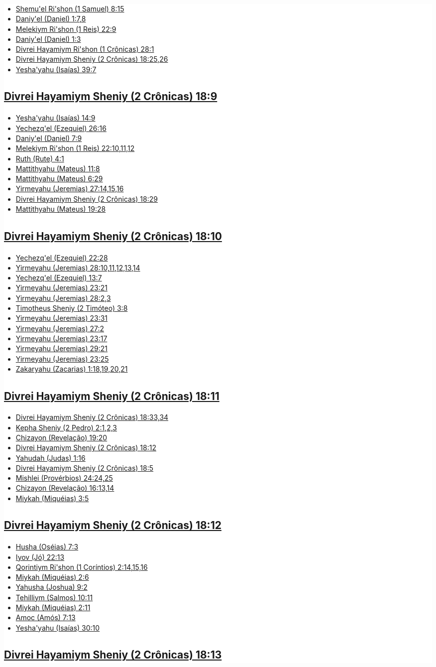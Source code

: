 - [Shemu'el Ri'shon (1 Samuel) 8:15](https://bible.ozzuu.com/pt_yah/1Sm/8#15)
- [Daniy'el (Daniel) 1:7,8](https://bible.ozzuu.com/pt_yah/Dan/1#7)
- [Melekiym Ri'shon (1 Reis) 22:9](https://bible.ozzuu.com/pt_yah/1Ki/22#9)
- [Daniy'el (Daniel) 1:3](https://bible.ozzuu.com/pt_yah/Dan/1#3)
- [Divrei Hayamiym Ri'shon (1 Crônicas) 28:1](https://bible.ozzuu.com/pt_yah/1Ch/28#1)
- [Divrei Hayamiym Sheniy (2 Crônicas) 18:25,26](https://bible.ozzuu.com/pt_yah/2Ch/18#25)
- [Yesha'yahu (Isaías) 39:7](https://bible.ozzuu.com/pt_yah/Isa/39#7)
<h2 id="9"><a href="https://bible.ozzuu.com/pt_yah/2Ch/18#9" target="_blank">Divrei Hayamiym Sheniy (2 Crônicas) 18:9</a></h2>

- [Yesha'yahu (Isaías) 14:9](https://bible.ozzuu.com/pt_yah/Isa/14#9)
- [Yechezq'el (Ezequiel) 26:16](https://bible.ozzuu.com/pt_yah/Eze/26#16)
- [Daniy'el (Daniel) 7:9](https://bible.ozzuu.com/pt_yah/Dan/7#9)
- [Melekiym Ri'shon (1 Reis) 22:10,11,12](https://bible.ozzuu.com/pt_yah/1Ki/22#10)
- [Ruth (Rute) 4:1](https://bible.ozzuu.com/pt_yah/Rut/4#1)
- [Mattithyahu (Mateus) 11:8](https://bible.ozzuu.com/pt_yah/Mat/11#8)
- [Mattithyahu (Mateus) 6:29](https://bible.ozzuu.com/pt_yah/Mat/6#29)
- [Yirmeyahu (Jeremias) 27:14,15,16](https://bible.ozzuu.com/pt_yah/Jer/27#14)
- [Divrei Hayamiym Sheniy (2 Crônicas) 18:29](https://bible.ozzuu.com/pt_yah/2Ch/18#29)
- [Mattithyahu (Mateus) 19:28](https://bible.ozzuu.com/pt_yah/Mat/19#28)
<h2 id="10"><a href="https://bible.ozzuu.com/pt_yah/2Ch/18#10" target="_blank">Divrei Hayamiym Sheniy (2 Crônicas) 18:10</a></h2>

- [Yechezq'el (Ezequiel) 22:28](https://bible.ozzuu.com/pt_yah/Eze/22#28)
- [Yirmeyahu (Jeremias) 28:10,11,12,13,14](https://bible.ozzuu.com/pt_yah/Jer/28#10)
- [Yechezq'el (Ezequiel) 13:7](https://bible.ozzuu.com/pt_yah/Eze/13#7)
- [Yirmeyahu (Jeremias) 23:21](https://bible.ozzuu.com/pt_yah/Jer/23#21)
- [Yirmeyahu (Jeremias) 28:2,3](https://bible.ozzuu.com/pt_yah/Jer/28#2)
- [Timotheus Sheniy (2 Timóteo) 3:8](https://bible.ozzuu.com/pt_yah/2Ti/3#8)
- [Yirmeyahu (Jeremias) 23:31](https://bible.ozzuu.com/pt_yah/Jer/23#31)
- [Yirmeyahu (Jeremias) 27:2](https://bible.ozzuu.com/pt_yah/Jer/27#2)
- [Yirmeyahu (Jeremias) 23:17](https://bible.ozzuu.com/pt_yah/Jer/23#17)
- [Yirmeyahu (Jeremias) 29:21](https://bible.ozzuu.com/pt_yah/Jer/29#21)
- [Yirmeyahu (Jeremias) 23:25](https://bible.ozzuu.com/pt_yah/Jer/23#25)
- [Zakaryahu (Zacarias) 1:18,19,20,21](https://bible.ozzuu.com/pt_yah/Zec/1#18)
<h2 id="11"><a href="https://bible.ozzuu.com/pt_yah/2Ch/18#11" target="_blank">Divrei Hayamiym Sheniy (2 Crônicas) 18:11</a></h2>

- [Divrei Hayamiym Sheniy (2 Crônicas) 18:33,34](https://bible.ozzuu.com/pt_yah/2Ch/18#33)
- [Kepha Sheniy (2 Pedro) 2:1,2,3](https://bible.ozzuu.com/pt_yah/2Pe/2#1)
- [Chizayon (Revelação) 19:20](https://bible.ozzuu.com/pt_yah/Rev/19#20)
- [Divrei Hayamiym Sheniy (2 Crônicas) 18:12](https://bible.ozzuu.com/pt_yah/2Ch/18#12)
- [Yahudah (Judas) 1:16](https://bible.ozzuu.com/pt_yah/Jde/1#16)
- [Divrei Hayamiym Sheniy (2 Crônicas) 18:5](https://bible.ozzuu.com/pt_yah/2Ch/18#5)
- [Mishlei (Provérbios) 24:24,25](https://bible.ozzuu.com/pt_yah/Pro/24#24)
- [Chizayon (Revelação) 16:13,14](https://bible.ozzuu.com/pt_yah/Rev/16#13)
- [Miykah (Miquéias) 3:5](https://bible.ozzuu.com/pt_yah/Mic/3#5)
<h2 id="12"><a href="https://bible.ozzuu.com/pt_yah/2Ch/18#12" target="_blank">Divrei Hayamiym Sheniy (2 Crônicas) 18:12</a></h2>

- [Husha (Oséias) 7:3](https://bible.ozzuu.com/pt_yah/Hos/7#3)
- [Iyov (Jó) 22:13](https://bible.ozzuu.com/pt_yah/Job/22#13)
- [Qorintiym Ri'shon (1 Coríntios) 2:14,15,16](https://bible.ozzuu.com/pt_yah/1Co/2#14)
- [Miykah (Miquéias) 2:6](https://bible.ozzuu.com/pt_yah/Mic/2#6)
- [Yahusha (Joshua) 9:2](https://bible.ozzuu.com/pt_yah/Jos/9#2)
- [Tehilliym (Salmos) 10:11](https://bible.ozzuu.com/pt_yah/Psa/10#11)
- [Miykah (Miquéias) 2:11](https://bible.ozzuu.com/pt_yah/Mic/2#11)
- [Amoc (Amós) 7:13](https://bible.ozzuu.com/pt_yah/Am/7#13)
- [Yesha'yahu (Isaías) 30:10](https://bible.ozzuu.com/pt_yah/Isa/30#10)
<h2 id="13"><a href="https://bible.ozzuu.com/pt_yah/2Ch/18#13" target="_blank">Divrei Hayamiym Sheniy (2 Crônicas) 18:13</a></h2>
